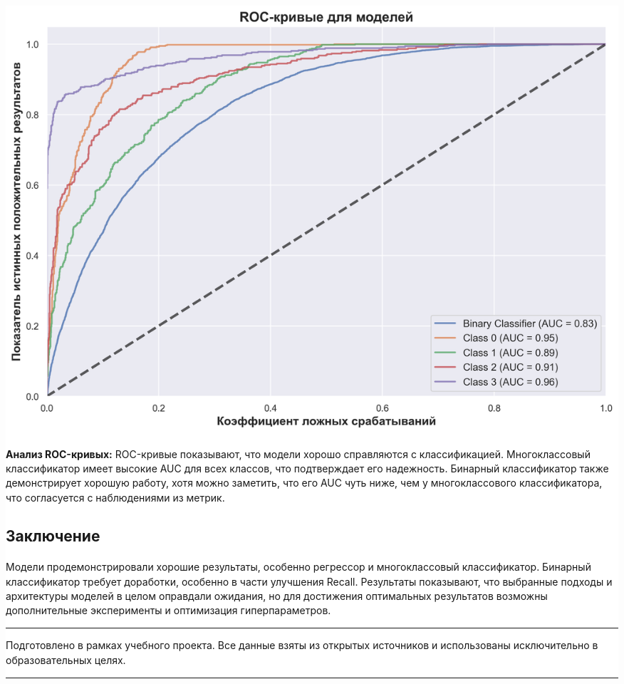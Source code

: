 ![ROC-кривые для моделей](img/graphs_img/roc_curve.png)

**Анализ ROC-кривых:**
ROC-кривые показывают, что модели хорошо справляются с классификацией. Многоклассовый классификатор имеет высокие AUC для всех классов, что подтверждает его надежность. Бинарный классификатор также демонстрирует хорошую работу, хотя можно заметить, что его AUC чуть ниже, чем у многоклассового классификатора, что согласуется с наблюдениями из метрик.

## Заключение
Модели продемонстрировали хорошие результаты, особенно регрессор и многоклассовый классификатор. Бинарный классификатор требует доработки, особенно в части улучшения Recall. Результаты показывают, что выбранные подходы и архитектуры моделей в целом оправдали ожидания, но для достижения оптимальных результатов возможны дополнительные эксперименты и оптимизация гиперпараметров.

---

Подготовлено в рамках учебного проекта. Все данные взяты из открытых источников и использованы исключительно в образовательных целях.

---
